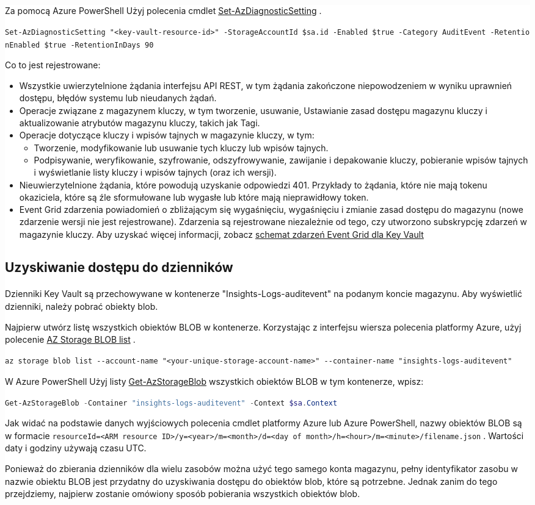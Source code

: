 

Za pomocą Azure PowerShell Użyj polecenia cmdlet [Set-AzDiagnosticSetting](/powershell/module/az.monitor/set-azdiagnosticsetting?view=azps-4.7.0) . 

```powershell-interactive
Set-AzDiagnosticSetting "<key-vault-resource-id>" -StorageAccountId $sa.id -Enabled $true -Category AuditEvent -RetentionEnabled $true -RetentionInDays 90
```

Co to jest rejestrowane:

* Wszystkie uwierzytelnione żądania interfejsu API REST, w tym żądania zakończone niepowodzeniem w wyniku uprawnień dostępu, błędów systemu lub nieudanych żądań.
* Operacje związane z magazynem kluczy, w tym tworzenie, usuwanie, Ustawianie zasad dostępu magazynu kluczy i aktualizowanie atrybutów magazynu kluczy, takich jak Tagi.
* Operacje dotyczące kluczy i wpisów tajnych w magazynie kluczy, w tym:
  * Tworzenie, modyfikowanie lub usuwanie tych kluczy lub wpisów tajnych.
  * Podpisywanie, weryfikowanie, szyfrowanie, odszyfrowywanie, zawijanie i depakowanie kluczy, pobieranie wpisów tajnych i wyświetlanie listy kluczy i wpisów tajnych (oraz ich wersji).
* Nieuwierzytelnione żądania, które powodują uzyskanie odpowiedzi 401. Przykłady to żądania, które nie mają tokenu okaziciela, które są źle sformułowane lub wygasłe lub które mają nieprawidłowy token.  
* Event Grid zdarzenia powiadomień o zbliżającym się wygaśnięciu, wygaśnięciu i zmianie zasad dostępu do magazynu (nowe zdarzenie wersji nie jest rejestrowane). Zdarzenia są rejestrowane niezależnie od tego, czy utworzono subskrypcję zdarzeń w magazynie kluczy. Aby uzyskać więcej informacji, zobacz [schemat zdarzeń Event Grid dla Key Vault](../../event-grid/event-schema-key-vault.md)

## <a name="access-your-logs"></a>Uzyskiwanie dostępu do dzienników

Dzienniki Key Vault są przechowywane w kontenerze "Insights-Logs-auditevent" na podanym koncie magazynu. Aby wyświetlić dzienniki, należy pobrać obiekty blob.

Najpierw utwórz listę wszystkich obiektów BLOB w kontenerze.  Korzystając z interfejsu wiersza polecenia platformy Azure, użyj polecenie [AZ Storage BLOB list](/cli/azure/storage/blob#az_storage_blob_list) .

```azurecli-interactive
az storage blob list --account-name "<your-unique-storage-account-name>" --container-name "insights-logs-auditevent"
```

W Azure PowerShell Użyj listy [Get-AzStorageBlob](/powershell/module/az.storage/get-azstorageblob?view=azps-4.7.0) wszystkich obiektów BLOB w tym kontenerze, wpisz:

```powershell
Get-AzStorageBlob -Container "insights-logs-auditevent" -Context $sa.Context
```

Jak widać na podstawie danych wyjściowych polecenia cmdlet platformy Azure lub Azure PowerShell, nazwy obiektów BLOB są w formacie `resourceId=<ARM resource ID>/y=<year>/m=<month>/d=<day of month>/h=<hour>/m=<minute>/filename.json` . Wartości daty i godziny używają czasu UTC.

Ponieważ do zbierania dzienników dla wielu zasobów można użyć tego samego konta magazynu, pełny identyfikator zasobu w nazwie obiektu BLOB jest przydatny do uzyskiwania dostępu do obiektów blob, które są potrzebne. Jednak zanim do tego przejdziemy, najpierw zostanie omówiony sposób pobierania wszystkich obiektów blob.
